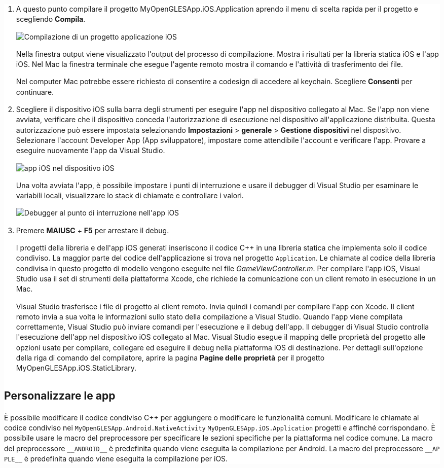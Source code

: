 1. A questo punto compilare il progetto MyOpenGLESApp.iOS.Application aprendo il menu di scelta rapida per il progetto e scegliendo **Compila**.

   ![Compilazione di un progetto applicazione iOS](../cross-platform/media/cppmdd-opengles-iosbuild.png "Compilazione di un progetto applicazione iOS")

   Nella finestra output viene visualizzato l'output del processo di compilazione. Mostra i risultati per la libreria statica iOS e l'app iOS. Nel Mac la finestra terminale che esegue l'agente remoto mostra il comando e l'attività di trasferimento dei file.

   Nel computer Mac potrebbe essere richiesto di consentire a codesign di accedere al keychain. Scegliere **Consenti** per continuare.

1. Scegliere il dispositivo iOS sulla barra degli strumenti per eseguire l'app nel dispositivo collegato al Mac. Se l'app non viene avviata, verificare che il dispositivo conceda l'autorizzazione di esecuzione nel dispositivo all'applicazione distribuita. Questa autorizzazione può essere impostata selezionando **Impostazioni**  >  **generale**  >  **Gestione dispositivi** nel dispositivo. Selezionare l'account Developer App (App sviluppatore), impostare come attendibile l'account e verificare l'app. Provare a eseguire nuovamente l'app da Visual Studio.

   ![app iOS nel dispositivo iOS](../cross-platform/media/cppmdd-opengles-iosdevice.png "app iOS nel dispositivo iOS")

   Una volta avviata l'app, è possibile impostare i punti di interruzione e usare il debugger di Visual Studio per esaminare le variabili locali, visualizzare lo stack di chiamate e controllare i valori.

   ![Debugger al punto di interruzione nell'app iOS](../cross-platform/media/cppmdd-opengles-iosdebug.png "Debugger al punto di interruzione nell'app iOS")

1. Premere **MAIUSC** + **F5** per arrestare il debug.

   I progetti della libreria e dell'app iOS generati inseriscono il codice C++ in una libreria statica che implementa solo il codice condiviso. La maggior parte del codice dell'applicazione si trova nel progetto `Application`. Le chiamate al codice della libreria condivisa in questo progetto di modello vengono eseguite nel file *GameViewController.m*. Per compilare l'app iOS, Visual Studio usa il set di strumenti della piattaforma Xcode, che richiede la comunicazione con un client remoto in esecuzione in un Mac.

   Visual Studio trasferisce i file di progetto al client remoto. Invia quindi i comandi per compilare l'app con Xcode. Il client remoto invia a sua volta le informazioni sullo stato della compilazione a Visual Studio. Quando l'app viene compilata correttamente, Visual Studio può inviare comandi per l'esecuzione e il debug dell'app. Il debugger di Visual Studio controlla l'esecuzione dell'app nel dispositivo iOS collegato al Mac. Visual Studio esegue il mapping delle proprietà del progetto alle opzioni usate per compilare, collegare ed eseguire il debug nella piattaforma iOS di destinazione. Per dettagli sull'opzione della riga di comando del compilatore, aprire la pagina **Pagine delle proprietà** per il progetto MyOpenGLESApp.iOS.StaticLibrary.

## <a name="customize-your-apps"></a>Personalizzare le app

È possibile modificare il codice condiviso C++ per aggiungere o modificare le funzionalità comuni. Modificare le chiamate al codice condiviso nei `MyOpenGLESApp.Android.NativeActivity` `MyOpenGLESApp.iOS.Application` progetti e affinché corrispondano. È possibile usare le macro del preprocessore per specificare le sezioni specifiche per la piattaforma nel codice comune. La macro del preprocessore `__ANDROID__` è predefinita quando viene eseguita la compilazione per Android. La macro del preprocessore `__APPLE__` è predefinita quando viene eseguita la compilazione per iOS.
